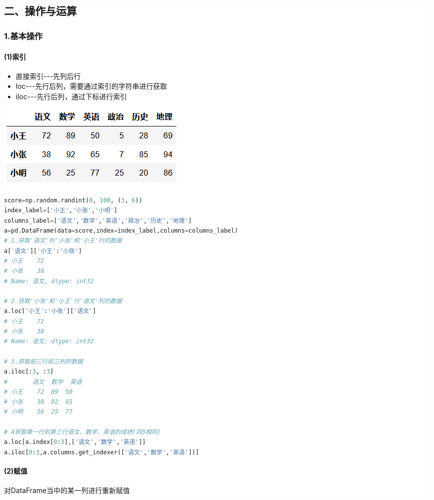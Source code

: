 ## 二、操作与运算

### 1.基本操作

#### (1)索引

* 直接索引---先列后行
* loc---先行后列，需要通过索引的字符串进行获取
* iloc---先行后列，通过下标进行索引

![DataFrame](image\DataFrame.png)

```python
score=np.random.randint(0, 100, (3, 6))
index_label=['小王','小张','小明']
columns_label=['语文','数学','英语','政治','历史','地理']
a=pd.DataFrame(data=score,index=index_label,columns=columns_label)
# 1.获取'语文'列'小张'和'小王'行的数据
a['语文']['小王':'小张']
# 小王    72
# 小张    38
# Name: 语文, dtype: int32

# 2.获取'小张'和'小王'行'语文'列的数据
a.loc['小王':'小张']['语文']
# 小王    72
# 小张    38
# Name: 语文, dtype: int32

# 3.获取前三行前三列的数据
a.iloc[:3, :3]
# 	    语文  数学  英语
# 小王 	72 	89 	50
# 小张 	38 	92	65
# 小明 	56 	25 	77

# 4获取第一行到第三行语文、数学、英语的成绩(同3相同)
a.loc[a.index[0:3],['语文','数学','英语']]
a.iloc[0:3,a.columns.get_indexer(['语文','数学','英语'])]
```

#### (2)赋值

对DataFrame当中的某一列进行重新赋值
